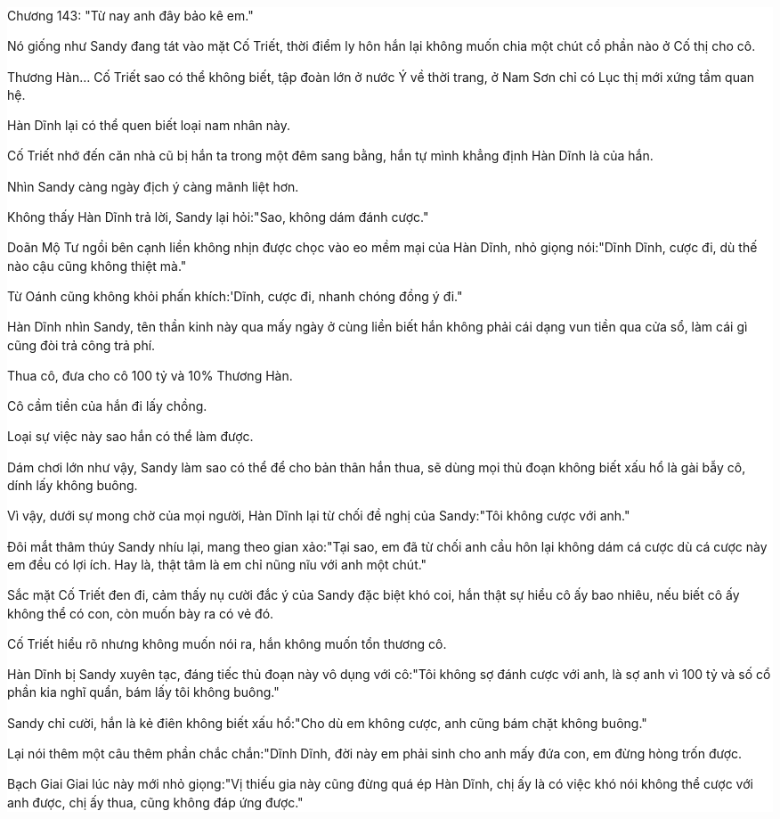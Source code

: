 




Chương 143: "Từ nay anh đây bảo kê em."


Nó giống như Sandy đang tát vào mặt Cố Triết, thời điểm ly hôn hắn lại không muốn chia một chút cổ phần nào ở Cố thị cho cô.

Thương Hàn… Cố Triết sao có thể không biết, tập đoàn lớn ở nước Ý về thời trang, ở Nam Sơn chỉ có Lục thị mới xứng tầm quan hệ.

Hàn Dĩnh lại có thể quen biết loại nam nhân này.

Cố Triết nhớ đến căn nhà cũ bị hắn ta trong một đêm sang bằng, hắn tự mình khẳng định Hàn Dĩnh là của hắn.

Nhìn Sandy càng ngày địch ý càng mãnh liệt hơn.

Không thấy Hàn Dĩnh trả lời, Sandy lại hỏi:"Sao, không dám đánh cược."

Doãn Mộ Tư ngồi bên cạnh liền không nhịn được chọc vào eo mềm mại của Hàn Dĩnh, nhỏ giọng nói:"Dĩnh Dĩnh, cược đi, dù thế nào cậu cũng không thiệt mà."

Từ Oánh cũng không khỏi phấn khích:'Dĩnh, cược đi, nhanh chóng đồng ý đi."

Hàn Dĩnh nhìn Sandy, tên thần kinh này qua mấy ngày ở cùng liền biết hắn không phải cái dạng vun tiền qua cửa sổ, làm cái gì cũng đòi trả công trả phí.

Thua cô, đưa cho cô 100 tỷ và 10% Thương Hàn.

Cô cầm tiền của hắn đi lấy chồng.

Loại sự việc này sao hắn có thể làm được.

Dám chơi lớn như vậy, Sandy làm sao có thể để cho bản thân hắn thua, sẽ dùng mọi thủ đoạn không biết xấu hổ là gài bẫy cô, dính lấy không buông.

Vì vậy, dưới sự mong chờ của mọi người, Hàn Dĩnh lại từ chối đề nghị của Sandy:"Tôi không cược với anh."

Đôi mắt thâm thúy Sandy nhíu lại, mang theo gian xảo:"Tại sao, em đã từ chối anh cầu hôn lại không dám cá cược dù cá cược này em đều có lợi ích. Hay là, thật tâm là em chỉ nũng nĩu với anh một chút."

Sắc mặt Cố Triết đen đi, cảm thấy nụ cười đắc ý của Sandy đặc biệt khó coi, hắn thật sự hiểu cô ấy bao nhiêu, nếu biết cô ấy không thể có con, còn muốn bày ra có vẻ đó.

Cố Triết hiểu rõ nhưng không muốn nói ra, hắn không muốn tổn thương cô.

Hàn Dĩnh bị Sandy xuyên tạc, đáng tiếc thủ đoạn này vô dụng với cô:"Tôi không sợ đánh cược với anh, là sợ anh vì 100 tỷ và số cổ phần kia nghĩ quẩn, bám lấy tôi không buông."



Sandy chỉ cười, hắn là kẻ điên không biết xấu hổ:"Cho dù em không cược, anh cũng bám chặt không buông."

Lại nói thêm một câu thêm phần chắc chắn:"Dĩnh Dĩnh, đời này em phải sinh cho anh mấy đứa con, em đừng hòng trốn được.

Bạch Giai Giai lúc này mới nhỏ giọng:"Vị thiếu gia này cũng đừng quá ép Hàn Dĩnh, chị ấy là có việc khó nói không thể cược với anh được, chị ấy thua, cũng không đáp ứng được."
